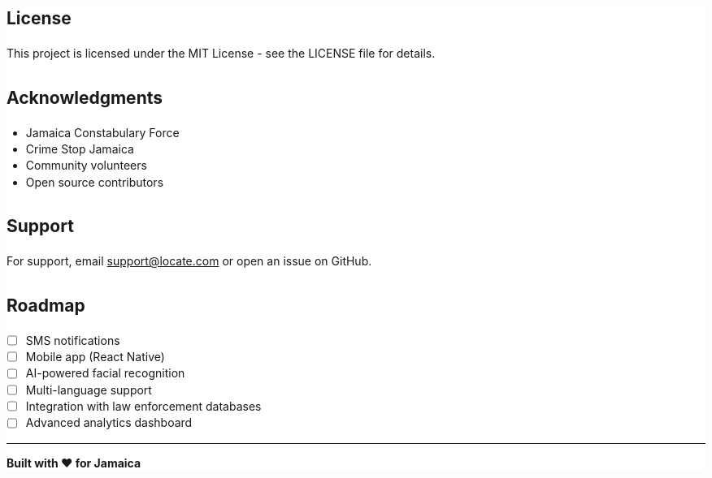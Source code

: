 ## License

This project is licensed under the MIT License - see the LICENSE file for details.

## Acknowledgments

- Jamaica Constabulary Force
- Crime Stop Jamaica
- Community volunteers
- Open source contributors

## Support

For support, email support@locate.com or open an issue on GitHub.

## Roadmap

- [ ] SMS notifications
- [ ] Mobile app (React Native)
- [ ] AI-powered facial recognition
- [ ] Multi-language support
- [ ] Integration with law enforcement databases
- [ ] Advanced analytics dashboard

---

**Built with ❤️ for Jamaica**
